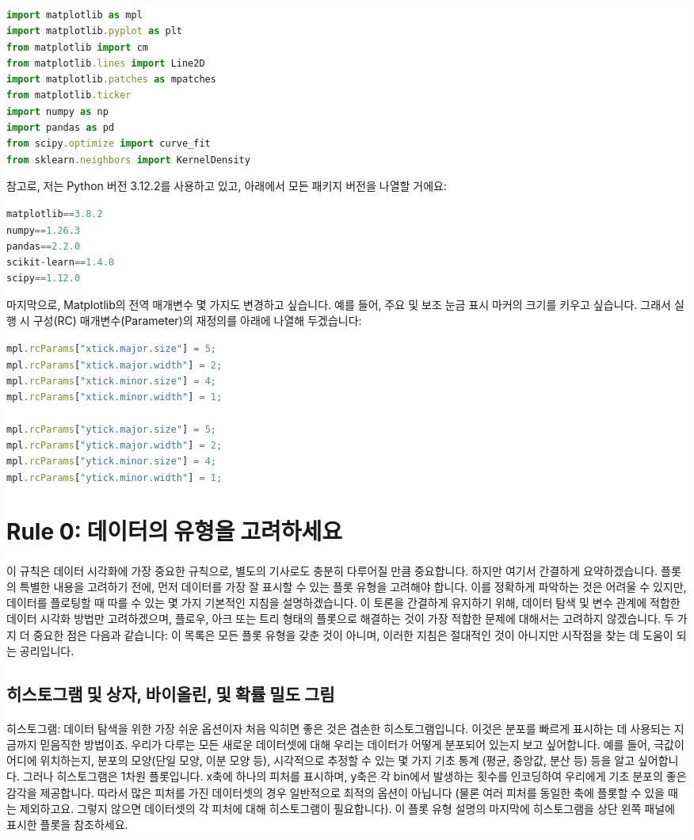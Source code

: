 ```js
import matplotlib as mpl
import matplotlib.pyplot as plt
from matplotlib import cm
from matplotlib.lines import Line2D
import matplotlib.patches as mpatches
from matplotlib.ticker
import numpy as np
import pandas as pd
from scipy.optimize import curve_fit
from sklearn.neighbors import KernelDensity
```

참고로, 저는 Python 버전 3.12.2를 사용하고 있고, 아래에서 모든 패키지 버전을 나열할 거에요:

```js
matplotlib==3.8.2
numpy==1.26.3
pandas==2.2.0
scikit-learn==1.4.0
scipy==1.12.0
```

<div class="content-ad"></div>

마지막으로, Matplotlib의 전역 매개변수 몇 가지도 변경하고 싶습니다. 예를 들어, 주요 및 보조 눈금 표시 마커의 크기를 키우고 싶습니다. 그래서 실행 시 구성(RC) 매개변수(Parameter)의 재정의를 아래에 나열해 두겠습니다:

```js
mpl.rcParams["xtick.major.size"] = 5;
mpl.rcParams["xtick.major.width"] = 2;
mpl.rcParams["xtick.minor.size"] = 4;
mpl.rcParams["xtick.minor.width"] = 1;

mpl.rcParams["ytick.major.size"] = 5;
mpl.rcParams["ytick.major.width"] = 2;
mpl.rcParams["ytick.minor.size"] = 4;
mpl.rcParams["ytick.minor.width"] = 1;
```

# Rule 0: 데이터의 유형을 고려하세요

이 규칙은 데이터 시각화에 가장 중요한 규칙으로, 별도의 기사로도 충분히 다루어질 만큼 중요합니다. 하지만 여기서 간결하게 요약하겠습니다. 플롯의 특별한 내용을 고려하기 전에, 먼저 데이터를 가장 잘 표시할 수 있는 플롯 유형을 고려해야 합니다. 이를 정확하게 파악하는 것은 어려울 수 있지만, 데이터를 플로팅할 때 따를 수 있는 몇 가지 기본적인 지침을 설명하겠습니다. 이 토론을 간결하게 유지하기 위해, 데이터 탐색 및 변수 관계에 적합한 데이터 시각화 방법만 고려하겠으며, 플로우, 아크 또는 트리 형태의 플롯으로 해결하는 것이 가장 적합한 문제에 대해서는 고려하지 않겠습니다. 두 가지 더 중요한 점은 다음과 같습니다: 이 목록은 모든 플롯 유형을 갖춘 것이 아니며, 이러한 지침은 절대적인 것이 아니지만 시작점을 찾는 데 도움이 되는 공리입니다.

<div class="content-ad"></div>

## 히스토그램 및 상자, 바이올린, 및 확률 밀도 그림

히스토그램: 데이터 탐색을 위한 가장 쉬운 옵션이자 처음 익히면 좋은 것은 겸손한 히스토그램입니다. 이것은 분포를 빠르게 표시하는 데 사용되는 지금까지 믿음직한 방법이죠. 우리가 다루는 모든 새로운 데이터셋에 대해 우리는 데이터가 어떻게 분포되어 있는지 보고 싶어합니다. 예를 들어, 극값이 어디에 위치하는지, 분포의 모양(단일 모양, 이분 모양 등), 시각적으로 추정할 수 있는 몇 가지 기초 통계 (평균, 중앙값, 분산 등) 등을 알고 싶어합니다. 그러나 히스토그램은 1차원 플롯입니다. x축에 하나의 피처를 표시하며, y축은 각 bin에서 발생하는 횟수를 인코딩하여 우리에게 기초 분포의 좋은 감각을 제공합니다. 따라서 많은 피처를 가진 데이터셋의 경우 일반적으로 최적의 옵션이 아닙니다 (물론 여러 피처를 동일한 축에 플롯할 수 있을 때는 제외하고요. 그렇지 않으면 데이터셋의 각 피처에 대해 히스토그램이 필요합니다). 이 플롯 유형 설명의 마지막에 히스토그램을 상단 왼쪽 패널에 표시한 플롯을 참조하세요.
